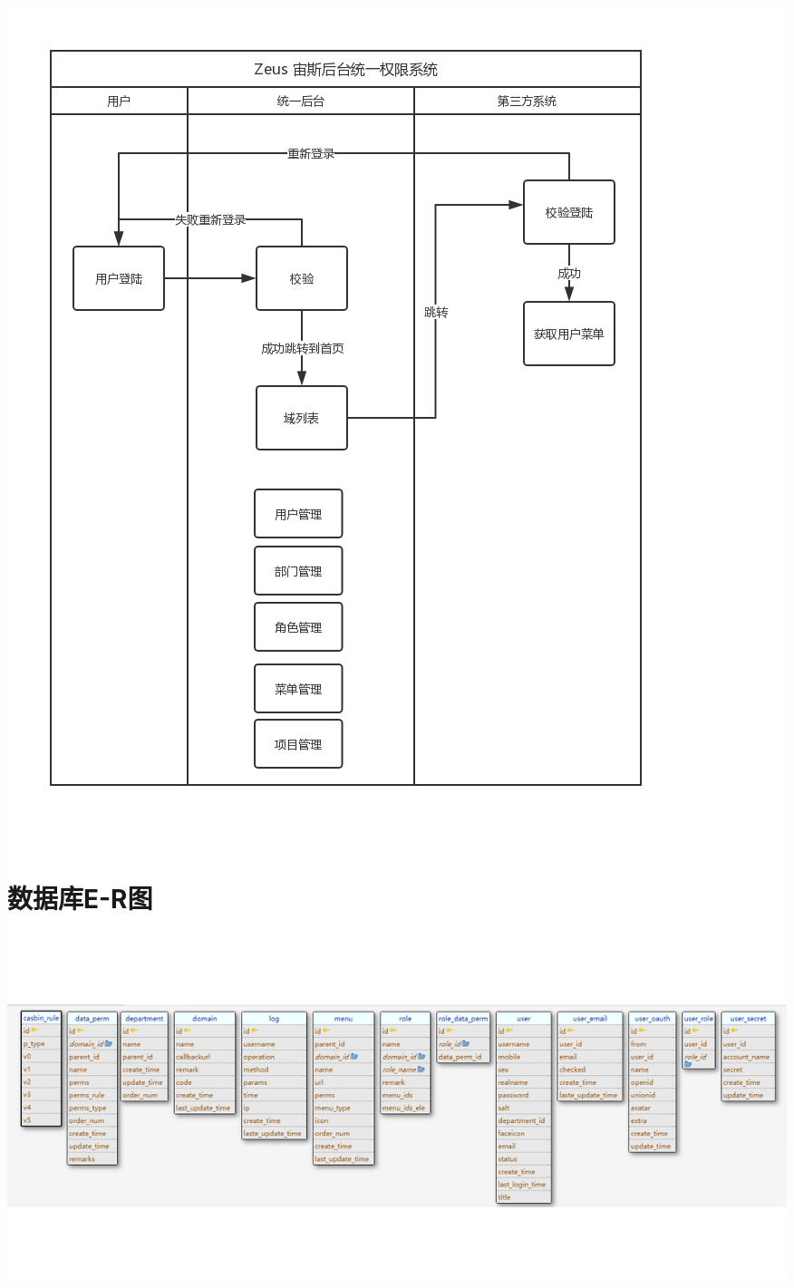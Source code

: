 <img src="./docs/images/arch.png" height=920></img>

# 数据库E-R图
<img src="./docs/images/dber.png" height=376></img>
